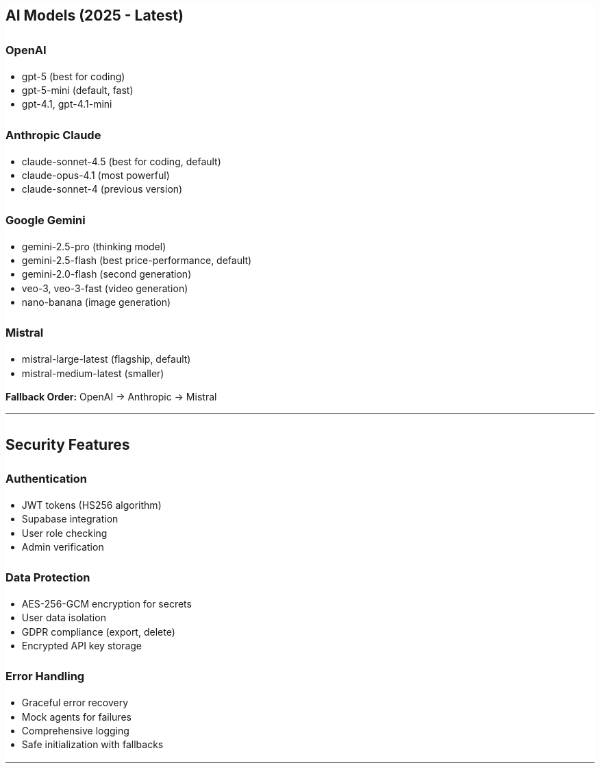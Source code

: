 
## AI Models (2025 - Latest)

### OpenAI
- gpt-5 (best for coding)
- gpt-5-mini (default, fast)
- gpt-4.1, gpt-4.1-mini

### Anthropic Claude
- claude-sonnet-4.5 (best for coding, default)
- claude-opus-4.1 (most powerful)
- claude-sonnet-4 (previous version)

### Google Gemini
- gemini-2.5-pro (thinking model)
- gemini-2.5-flash (best price-performance, default)
- gemini-2.0-flash (second generation)
- veo-3, veo-3-fast (video generation)
- nano-banana (image generation)

### Mistral
- mistral-large-latest (flagship, default)
- mistral-medium-latest (smaller)

**Fallback Order:** OpenAI → Anthropic → Mistral

---

## Security Features

### Authentication
- JWT tokens (HS256 algorithm)
- Supabase integration
- User role checking
- Admin verification

### Data Protection
- AES-256-GCM encryption for secrets
- User data isolation
- GDPR compliance (export, delete)
- Encrypted API key storage

### Error Handling
- Graceful error recovery
- Mock agents for failures
- Comprehensive logging
- Safe initialization with fallbacks

---
